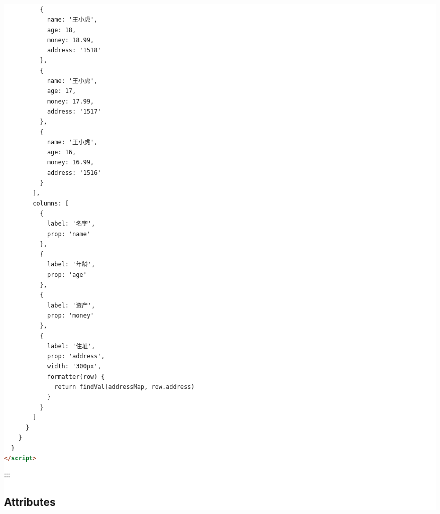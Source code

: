 ```html
          {
            name: '王小虎',
            age: 18,
            money: 18.99,
            address: '1518'
          },
          {
            name: '王小虎',
            age: 17,
            money: 17.99,
            address: '1517'
          },
          {
            name: '王小虎',
            age: 16,
            money: 16.99,
            address: '1516'
          }
        ],
        columns: [
          {
            label: '名字',
            prop: 'name'
          },
          {
            label: '年龄',
            prop: 'age'
          },
          {
            label: '资产',
            prop: 'money'
          },
          {
            label: '住址',
            prop: 'address',
            width: '300px',
            formatter(row) {
              return findVal(addressMap, row.address)
            }
          }
        ]
      }
    }
  }
</script>
```

:::

## Attributes
